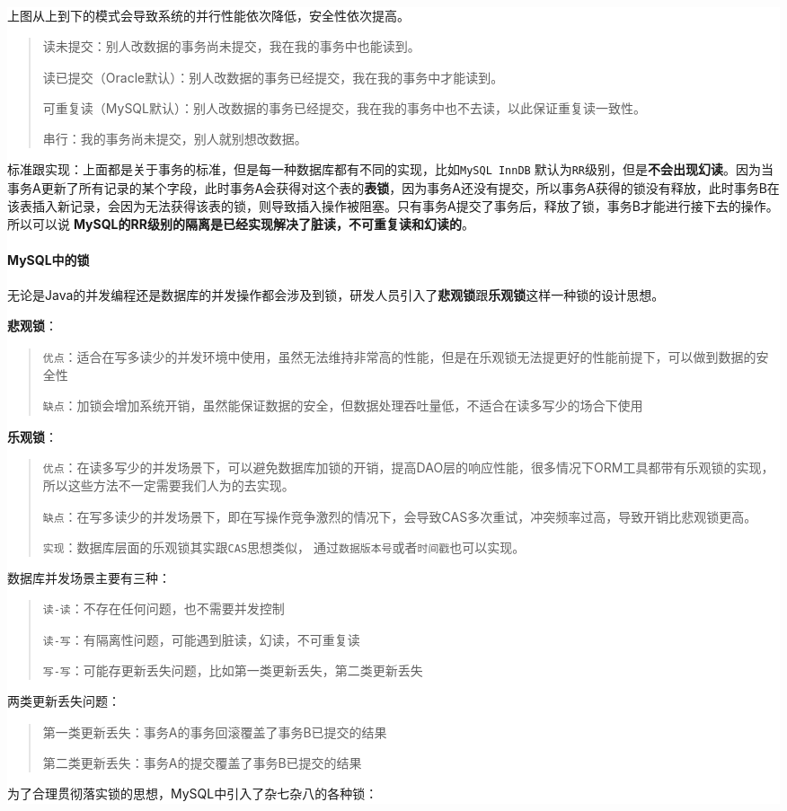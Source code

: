 上图从上到下的模式会导致系统的并行性能依次降低，安全性依次提高。

> 读未提交：别人改数据的事务尚未提交，我在我的事务中也能读到。
>
> 读已提交（Oracle默认）：别人改数据的事务已经提交，我在我的事务中才能读到。
>
> 可重复读（MySQL默认）：别人改数据的事务已经提交，我在我的事务中也不去读，以此保证重复读一致性。
>
> 串行：我的事务尚未提交，别人就别想改数据。

标准跟实现：上面都是关于事务的标准，但是每一种数据库都有不同的实现，比如`MySQL InnDB` 默认为`RR`级别，但是**不会出现幻读**。因为当事务A更新了所有记录的某个字段，此时事务A会获得对这个表的**表锁**，因为事务A还没有提交，所以事务A获得的锁没有释放，此时事务B在该表插入新记录，会因为无法获得该表的锁，则导致插入操作被阻塞。只有事务A提交了事务后，释放了锁，事务B才能进行接下去的操作。所以可以说  **MySQL的RR级别的隔离是已经实现解决了脏读，不可重复读和幻读的**。

#### MySQL中的锁

无论是Java的并发编程还是数据库的并发操作都会涉及到锁，研发人员引入了**悲观锁**跟**乐观锁**这样一种锁的设计思想。

**悲观锁**：

> `优点`：适合在写多读少的并发环境中使用，虽然无法维持非常高的性能，但是在乐观锁无法提更好的性能前提下，可以做到数据的安全性
>
> `缺点`：加锁会增加系统开销，虽然能保证数据的安全，但数据处理吞吐量低，不适合在读多写少的场合下使用

**乐观锁**：

> `优点`：在读多写少的并发场景下，可以避免数据库加锁的开销，提高DAO层的响应性能，很多情况下ORM工具都带有乐观锁的实现，所以这些方法不一定需要我们人为的去实现。
>
> `缺点`：在写多读少的并发场景下，即在写操作竞争激烈的情况下，会导致CAS多次重试，冲突频率过高，导致开销比悲观锁更高。
>
> `实现`：数据库层面的乐观锁其实跟`CAS`思想类似， 通过`数据版本号`或者`时间戳`也可以实现。

数据库并发场景主要有三种：

> `读-读`：不存在任何问题，也不需要并发控制
>
> `读-写`：有隔离性问题，可能遇到脏读，幻读，不可重复读
>
> `写-写`：可能存更新丢失问题，比如第一类更新丢失，第二类更新丢失

两类更新丢失问题：

> 第一类更新丢失：事务A的事务回滚覆盖了事务B已提交的结果 
>
> 第二类更新丢失：事务A的提交覆盖了事务B已提交的结果

为了合理贯彻落实锁的思想，MySQL中引入了杂七杂八的各种锁：
